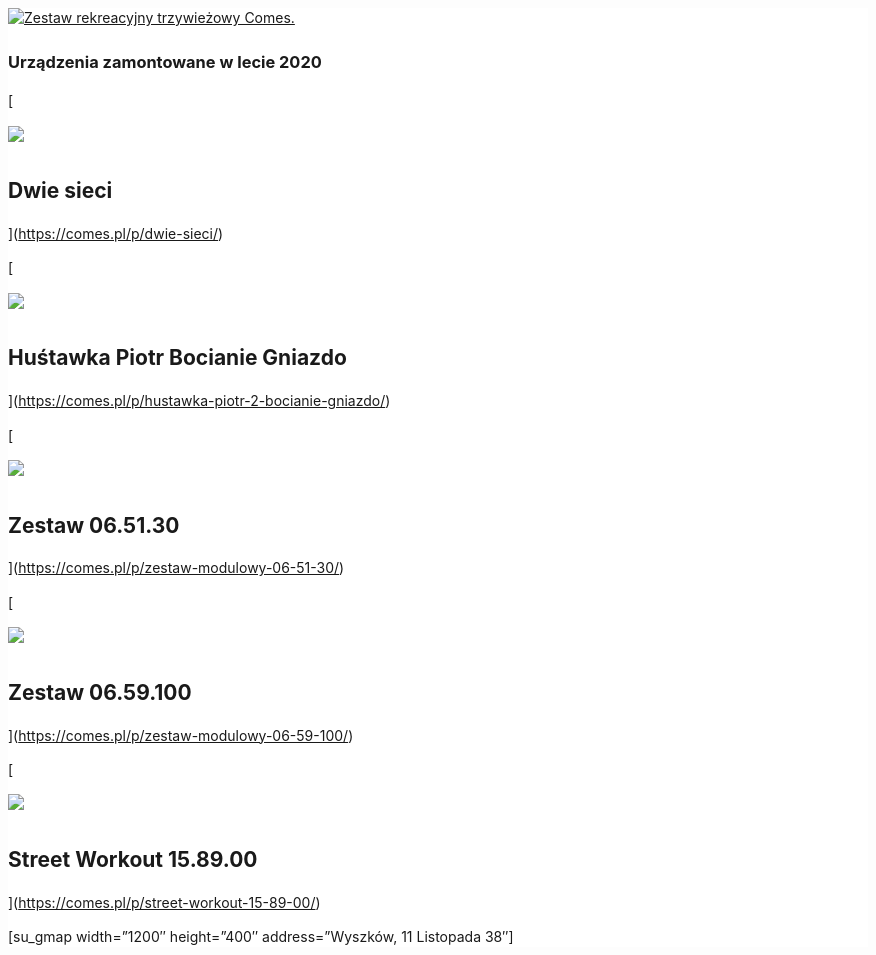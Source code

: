 [<img loading="lazy" decoding="async" width="1536" height="1024" data-id="7586" src="/images/realizacje/plac-zabaw-w-wyszkowie-2/comes-wyszkow-zmniejszone-1-of-17-1536x1024.jpg" alt="Zestaw rekreacyjny trzywieżowy Comes." srcset="/images/realizacje/plac-zabaw-w-wyszkowie-2/comes-wyszkow-zmniejszone-1-of-17-1536x1024.jpg 1536w, /images/realizacje/plac-zabaw-w-wyszkowie-2/comes-wyszkow-zmniejszone-1-of-17-220x147.jpg 220w, /images/realizacje/plac-zabaw-w-wyszkowie-2/comes-wyszkow-zmniejszone-1-of-17-650x433.jpg 650w, /images/realizacje/plac-zabaw-w-wyszkowie-2/comes-wyszkow-zmniejszone-1-of-17-480x320.jpg 480w, /images/realizacje/plac-zabaw-w-wyszkowie-2/comes-wyszkow-zmniejszone-1-of-17-1080x720.jpg 1080w, /images/realizacje/plac-zabaw-w-wyszkowie-2/comes-wyszkow-zmniejszone-1-of-17-768x512.jpg 768w, /images/realizacje/plac-zabaw-w-wyszkowie-2/comes-wyszkow-zmniejszone-1-of-17-230x153.jpg 230w, /images/realizacje/plac-zabaw-w-wyszkowie-2/comes-wyszkow-zmniejszone-1-of-17-240x160.jpg 240w, /images/realizacje/plac-zabaw-w-wyszkowie-2/comes-wyszkow-zmniejszone-1-of-17.jpg 1920w" sizes="(max-width: 1536px) 100vw, 1536px" />](https://comes.pl/wp-content/uploads/2020/11/comes-wyszkow-zmniejszone-1-of-17.jpg)

### Urządzenia zamontowane w lecie 2020

  

[

![](@assets/images/realizacje/plac-zabaw-w-wyszkowie-2/urzadzenia-linarne-dwie-sieci-12.08.00-e1675171269829-220x192.png)

## Dwie sieci

](https://comes.pl/p/dwie-sieci/)

[

![](@assets/images/realizacje/plac-zabaw-w-wyszkowie-2/01.06.43-piotr-g-e1672426622185-220x209.png)

## Huśtawka Piotr Bocianie Gniazdo

](https://comes.pl/p/hustawka-piotr-2-bocianie-gniazdo/)

[

![](@assets/images/realizacje/plac-zabaw-w-wyszkowie-2/zestaw-06-51-30-widok-2-e1675172148816-220x154.png)

## Zestaw 06.51.30

](https://comes.pl/p/zestaw-modulowy-06-51-30/)

[

![](@assets/images/realizacje/plac-zabaw-w-wyszkowie-2/06.59.100-zestaw-widok-1-220x220.png)

## Zestaw 06.59.100

](https://comes.pl/p/zestaw-modulowy-06-59-100/)

[

![](@assets/images/realizacje/plac-zabaw-w-wyszkowie-2/sthenos-15.89-1-e1672424099720-220x117.png)

## Street Workout 15.89.00

](https://comes.pl/p/street-workout-15-89-00/)

\[su\_gmap width=”1200″ height=”400″ address=”Wyszków, 11 Listopada 38″\]